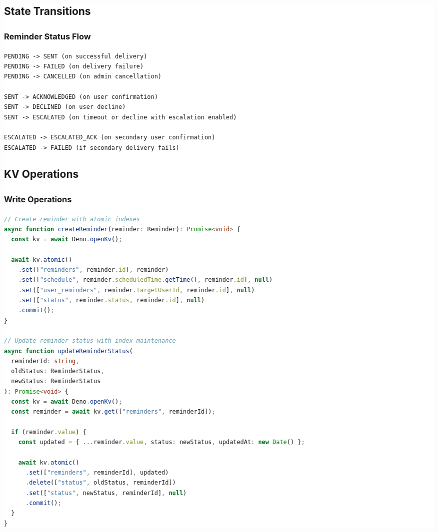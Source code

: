 ## State Transitions

### Reminder Status Flow
```
PENDING -> SENT (on successful delivery)
PENDING -> FAILED (on delivery failure)
PENDING -> CANCELLED (on admin cancellation)

SENT -> ACKNOWLEDGED (on user confirmation)
SENT -> DECLINED (on user decline)
SENT -> ESCALATED (on timeout or decline with escalation enabled)

ESCALATED -> ESCALATED_ACK (on secondary user confirmation)
ESCALATED -> FAILED (if secondary delivery fails)
```

## KV Operations

### Write Operations
```typescript
// Create reminder with atomic indexes
async function createReminder(reminder: Reminder): Promise<void> {
  const kv = await Deno.openKv();
  
  await kv.atomic()
    .set(["reminders", reminder.id], reminder)
    .set(["schedule", reminder.scheduledTime.getTime(), reminder.id], null)
    .set(["user_reminders", reminder.targetUserId, reminder.id], null)
    .set(["status", reminder.status, reminder.id], null)
    .commit();
}

// Update reminder status with index maintenance
async function updateReminderStatus(
  reminderId: string, 
  oldStatus: ReminderStatus, 
  newStatus: ReminderStatus
): Promise<void> {
  const kv = await Deno.openKv();
  const reminder = await kv.get(["reminders", reminderId]);
  
  if (reminder.value) {
    const updated = { ...reminder.value, status: newStatus, updatedAt: new Date() };
    
    await kv.atomic()
      .set(["reminders", reminderId], updated)
      .delete(["status", oldStatus, reminderId])
      .set(["status", newStatus, reminderId], null)
      .commit();
  }
}
```
